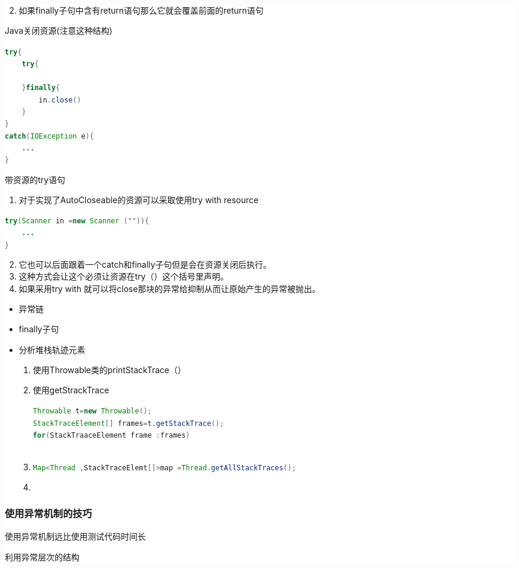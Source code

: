   2. 如果finally子句中含有return语句那么它就会覆盖前面的return语句

  Java关闭资源(注意这种结构)

  ```java
  try{
      try{
          
      }finally{
          in.close()
      }
  }
  catch(IOException e){
      ...
  }
  ```

  带资源的try语句

  1. 对于实现了AutoCloseable的资源可以采取使用try with resource

  ```java
  try(Scanner in =new Scanner ("")){
      ...
  }
  ```

  2. 它也可以后面跟着一个catch和finally子句但是会在资源关闭后执行。
  3. 这种方式会让这个必须让资源在try（）这个括号里声明。
  4. 如果采用try with 就可以将close那块的异常给抑制从而让原始产生的异常被抛出。

- 异常链

- finally子句

- 分析堆栈轨迹元素

  1. 使用Throwable类的printStackTrace（）

  2. 使用getStrackTrace

     ```java
     Throwable t=new Throwable();
     StackTraceElement[] frames=t.getStackTrace();
     for(StackTraaceElement frame :frames)
         
     ```

  3. ```java
     Map<Thread ,StackTraceElemt[]>map =Thread.getAllStackTraces();
     ```

  4. 

### 使用异常机制的技巧

使用异常机制远比使用测试代码时间长

利用异常层次的结构
